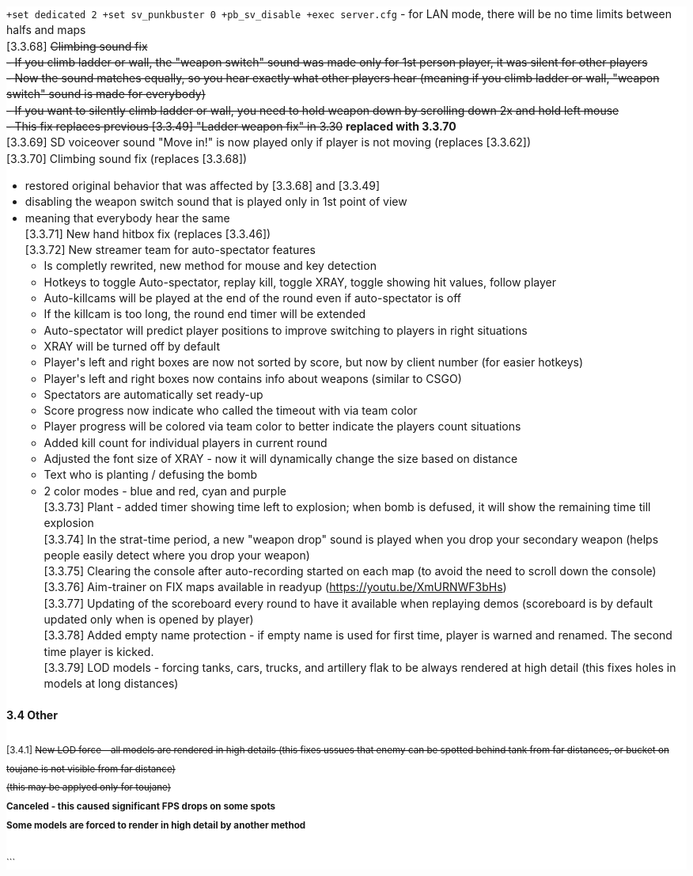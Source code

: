 ```+set dedicated 2 +set sv_punkbuster 0 +pb_sv_disable +exec server.cfg```
	- for LAN mode, there will be no time limits between halfs and maps<br>
[3.3.68] <del>Climbing sound fix<br>
	- If you climb ladder or wall, the "weapon switch" sound was made only for 1st person player, it was silent for other players<br>
	- Now the sound matches equally, so you hear exactly what other players hear (meaning if you climb ladder or wall, "weapon switch" sound is made for everybody)<br>
	- If you want to silently climb ladder or wall, you need to hold weapon down by scrolling down 2x and hold left mouse<br>
	- This fix replaces previous [3.3.49] "Ladder weapon fix" in 3.30</del> <strong>replaced with 3.3.70</strong><br>
[3.3.69] SD voiceover sound "Move in!" is now played only if player is not moving (replaces [3.3.62])<br>
[3.3.70] Climbing sound fix (replaces [3.3.68])<br>
  - restored original behavior that was affected by [3.3.68] and [3.3.49]<br>
  - disabling the weapon switch sound that is played only in 1st point of view<br>
  - meaning that everybody hear the same<br>
[3.3.71] New hand hitbox fix (replaces [3.3.46])<br>
[3.3.72] New streamer team for auto-spectator features<br>
    - Is completly rewrited, new method for mouse and key detection<br>
    - Hotkeys to toggle Auto-spectator, replay kill, toggle XRAY, toggle showing hit values, follow player<br>
    - Auto-killcams will be played at the end of the round even if auto-spectator is off<br>
    - If the killcam is too long, the round end timer will be extended<br>
    - Auto-spectator will predict player positions to improve switching to players in right situations<br>
    - XRAY will be turned off by default<br>
    - Player's left and right boxes are now not sorted by score, but now by client number (for easier hotkeys)<br>
    - Player's left and right boxes now contains info about weapons (similar to CSGO)<br>
    - Spectators are automatically set ready-up<br>
    - Score progress now indicate who called the timeout with via team color<br>
    - Player progress will be colored via team color to better indicate the players count situations<br>
    - Added kill count for individual players in current round<br>
    - Adjusted the font size of XRAY - now it will dynamically change the size based on distance<br>
    - Text who is planting / defusing the bomb<br>
    - 2 color modes - blue and red, cyan and purple<br>
[3.3.73] Plant - added timer showing time left to explosion; when bomb is defused, it will show the remaining time till explosion<br>
[3.3.74] In the strat-time period, a new "weapon drop" sound is played when you drop your secondary weapon (helps people easily detect where you drop your weapon)<br>
[3.3.75] Clearing the console after auto-recording started on each map (to avoid the need to scroll down the console)<br>
[3.3.76] Aim-trainer on FIX maps available in readyup (https://youtu.be/XmURNWF3bHs)<br>
[3.3.77] Updating of the scoreboard every round to have it available when replaying demos (scoreboard is by default updated only when is opened by player)<br>
[3.3.78] Added empty name protection - if empty name is used for first time, player is warned and renamed. The second time player is kicked.<br>
[3.3.79] LOD models - forcing tanks, cars, trucks, and artillery flak to be always rendered at high detail (this fixes holes in models at long distances)<br>


</sub>

#### 3.4 Other
<sub>
[3.4.1] <del>New LOD force - all models are rendered in high details (this fixes ussues that enemy can be spotted behind tank from far distances, or bucket on toujane is not visible from far distance)<br>
    (this may be applyed only for toujane)</del><br>
    <b>Canceled - this caused significant FPS drops on some spots</b><br>
    <b>Some models are forced to render in high detail by another method</b><br><br>
```